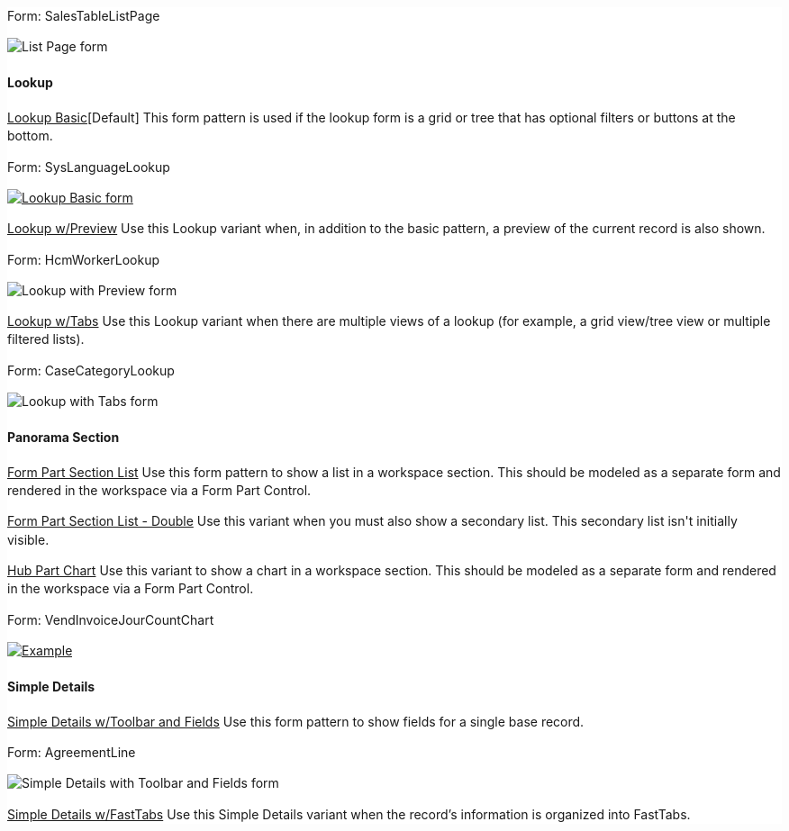 Form: SalesTableListPage

![List Page form](./media/howtoselectaformpattern-42.jpg)

#### Lookup

[Lookup Basic](lookup-form-pattern.md)\[Default\] This form pattern is used if the lookup form is a grid or tree that has optional filters or buttons at the bottom.

Form: SysLanguageLookup

[![Lookup Basic form](./media/howtoselectaformpattern-43.jpg)](./media/howtoselectaformpattern-43.jpg)

[Lookup w/Preview](lookup-form-pattern.md) Use this Lookup variant when, in addition to the basic pattern, a preview of the current record is also shown.

Form: HcmWorkerLookup

![Lookup with Preview form](./media/howtoselectaformpattern-44.jpg)

[Lookup w/Tabs](lookup-form-pattern.md) Use this Lookup variant when there are multiple views of a lookup (for example, a grid view/tree view or multiple filtered lists).

Form: CaseCategoryLookup

![Lookup with Tabs form](./media/howtoselectaformpattern-45.jpg)



#### Panorama Section

[Form Part Section List](section-list-form-pattern.md) Use this form pattern to show a list in a workspace section. This should be modeled as a separate form and rendered in the workspace via a Form Part Control.

[Form Part Section List - Double](section-list-form-pattern.md) Use this variant when you must also show a secondary list. This secondary list isn't initially visible.

[Hub Part Chart](section-chart-form-pattern.md) Use this variant to show a chart in a workspace section. This should be modeled as a separate form and rendered in the workspace via a Form Part Control.

Form: VendInvoiceJourCountChart

[![Example](./media/howtoselectaformpattern-1.jpg)](./media/howtoselectaformpattern-1.jpg)



#### Simple Details

[Simple Details w/Toolbar and Fields](simple-details-form-pattern.md) Use this form pattern to show fields for a single base record.

Form: AgreementLine

![Simple Details with Toolbar and Fields form](./media/howtoselectaformpattern-2.jpg)

[Simple Details w/FastTabs](simple-details-form-pattern.md) Use this Simple Details variant when the record’s information is organized into FastTabs.
